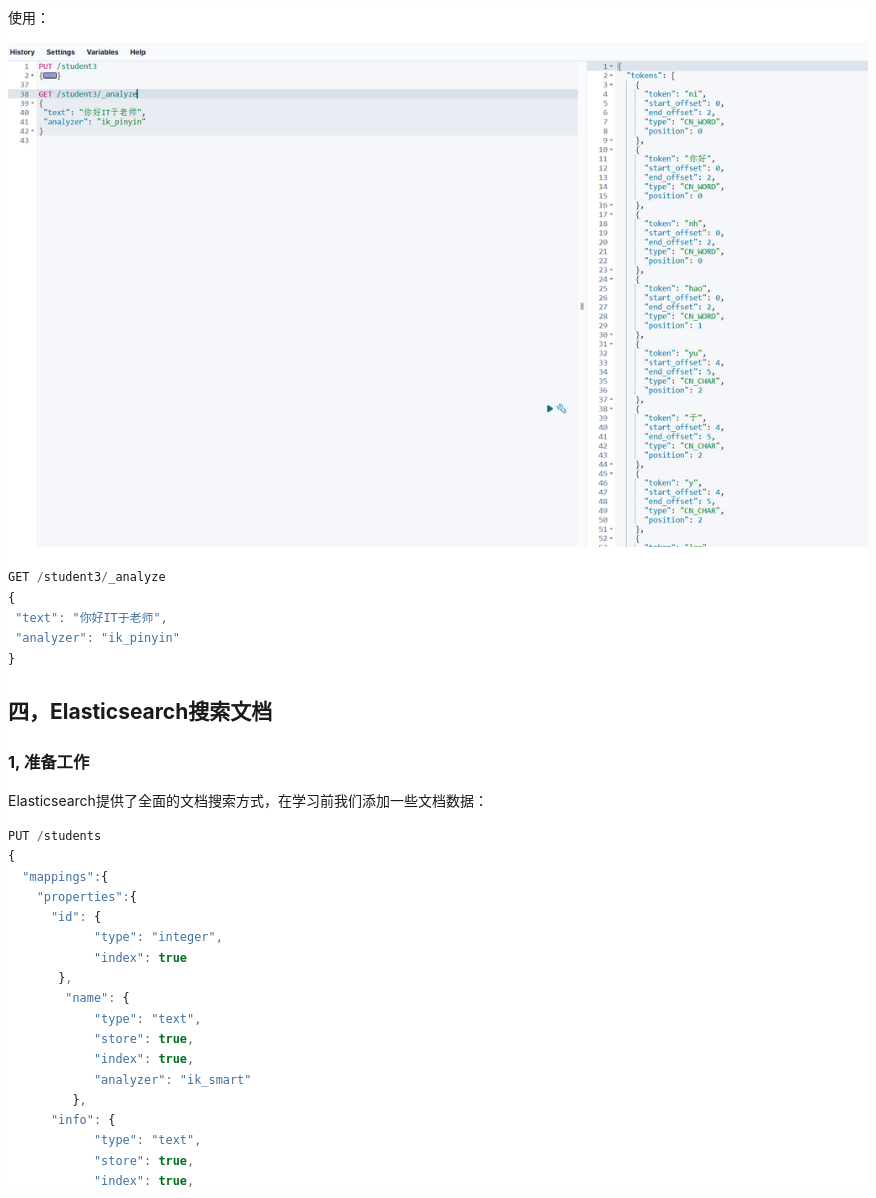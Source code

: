

使用：

![1717417042057](./assets/1717417042057.png)

```js
GET /student3/_analyze
{
 "text": "你好IT于老师",
 "analyzer": "ik_pinyin"
}
```



## 四，Elasticsearch搜索文档

### 1, 准备工作

Elasticsearch提供了全面的文档搜索方式，在学习前我们添加一些文档数据：

```js
PUT /students
{
  "mappings":{
    "properties":{
      "id": {
            "type": "integer",
        	"index": true
       },
        "name": {
            "type": "text",
            "store": true,
       		"index": true,
            "analyzer": "ik_smart"
         },
      "info": {
            "type": "text",
            "store": true,
        	"index": true,
```
